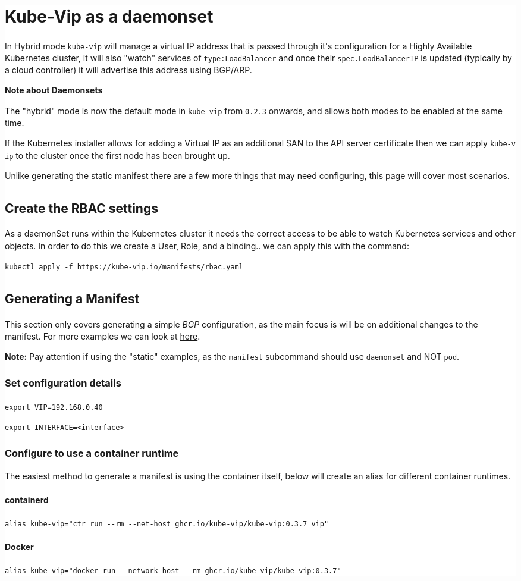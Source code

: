 # Kube-Vip as a daemonset

In Hybrid mode `kube-vip` will manage a virtual IP address that is passed through it's configuration for a Highly Available Kubernetes cluster, it will also "watch" services of `type:LoadBalancer` and once their `spec.LoadBalancerIP` is updated (typically by a cloud controller) it will advertise this address using BGP/ARP.


**Note about Daemonsets**

The "hybrid" mode is now the default mode in `kube-vip` from `0.2.3` onwards, and allows both modes to be enabled at the same time. 

If the Kubernetes installer allows for adding a Virtual IP as an additional [SAN](https://en.wikipedia.org/wiki/Subject_Alternative_Name) to the API server certificate then we can apply `kube-vip` to the cluster once the first node has been brought up. 

Unlike generating the static manifest there are a few more things that may need configuring, this page will cover most scenarios.

## Create the RBAC settings

As a daemonSet runs within the Kubernetes cluster it needs the correct access to be able to watch Kubernetes services and other objects. In order to do this we create a User, Role, and a binding.. we can apply this with the command:

```
kubectl apply -f https://kube-vip.io/manifests/rbac.yaml
```

## Generating a Manifest

This section only covers generating a simple *BGP* configuration, as the main focus is will be on additional changes to the manifest. For more examples we can look at [here](/hybrid/static/).

**Note:** Pay attention if using the "static" examples, as the `manifest` subcommand should use `daemonset` and NOT `pod`.

### Set configuration details

`export VIP=192.168.0.40`

`export INTERFACE=<interface>`

### Configure to use a container runtime

The easiest method to generate a manifest is using the container itself, below will create an alias for different container runtimes.

#### containerd
`alias kube-vip="ctr run --rm --net-host ghcr.io/kube-vip/kube-vip:0.3.7 vip"`

#### Docker
`alias kube-vip="docker run --network host --rm ghcr.io/kube-vip/kube-vip:0.3.7"`
